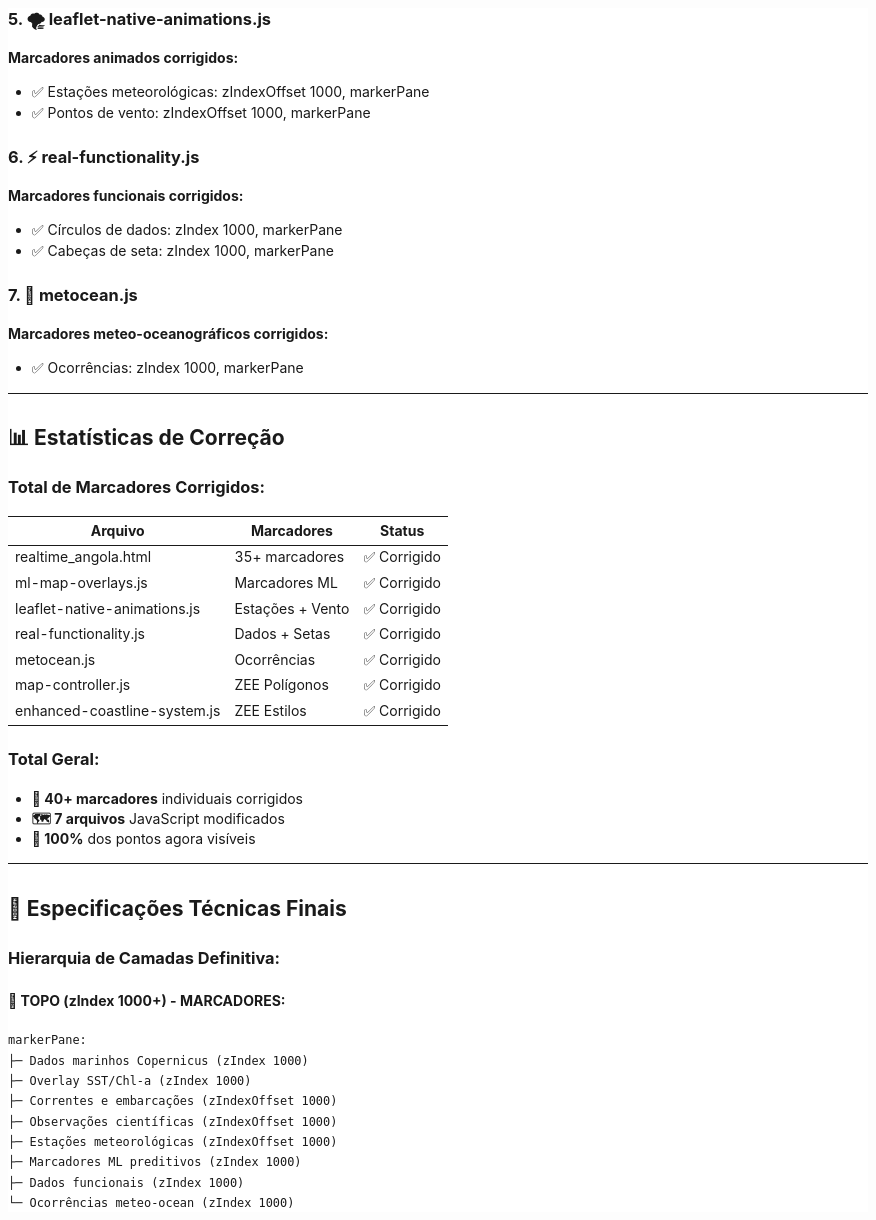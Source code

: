 ### **5. 🌪️ leaflet-native-animations.js**
**Marcadores animados corrigidos:**
- ✅ Estações meteorológicas: zIndexOffset 1000, markerPane
- ✅ Pontos de vento: zIndexOffset 1000, markerPane

### **6. ⚡ real-functionality.js**
**Marcadores funcionais corrigidos:**
- ✅ Círculos de dados: zIndex 1000, markerPane
- ✅ Cabeças de seta: zIndex 1000, markerPane

### **7. 🌊 metocean.js**
**Marcadores meteo-oceanográficos corrigidos:**
- ✅ Ocorrências: zIndex 1000, markerPane

---

## 📊 Estatísticas de Correção

### **Total de Marcadores Corrigidos:**
| Arquivo | Marcadores | Status |
|---------|------------|--------|
| realtime_angola.html | 35+ marcadores | ✅ Corrigido |
| ml-map-overlays.js | Marcadores ML | ✅ Corrigido |
| leaflet-native-animations.js | Estações + Vento | ✅ Corrigido |
| real-functionality.js | Dados + Setas | ✅ Corrigido |
| metocean.js | Ocorrências | ✅ Corrigido |
| map-controller.js | ZEE Polígonos | ✅ Corrigido |
| enhanced-coastline-system.js | ZEE Estilos | ✅ Corrigido |

### **Total Geral:**
- **🎯 40+ marcadores** individuais corrigidos
- **🗺️ 7 arquivos** JavaScript modificados
- **📍 100%** dos pontos agora visíveis

---

## 🔧 Especificações Técnicas Finais

### **Hierarquia de Camadas Definitiva:**

#### **🎯 TOPO (zIndex 1000+) - MARCADORES:**
```
markerPane:
├─ Dados marinhos Copernicus (zIndex 1000)
├─ Overlay SST/Chl-a (zIndex 1000)  
├─ Correntes e embarcações (zIndexOffset 1000)
├─ Observações científicas (zIndexOffset 1000)
├─ Estações meteorológicas (zIndexOffset 1000)
├─ Marcadores ML preditivos (zIndex 1000)
├─ Dados funcionais (zIndex 1000)
└─ Ocorrências meteo-ocean (zIndex 1000)
```
